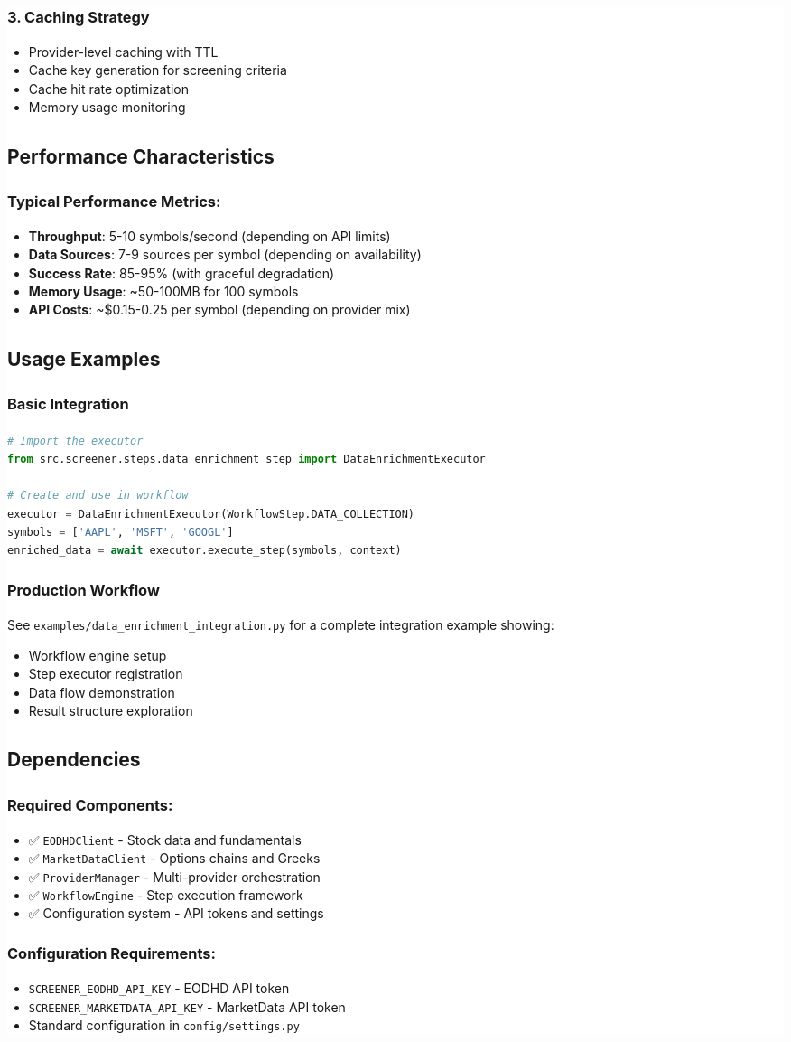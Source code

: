 ### 3. Caching Strategy
- Provider-level caching with TTL
- Cache key generation for screening criteria
- Cache hit rate optimization
- Memory usage monitoring

## Performance Characteristics

### Typical Performance Metrics:
- **Throughput**: 5-10 symbols/second (depending on API limits)
- **Data Sources**: 7-9 sources per symbol (depending on availability)
- **Success Rate**: 85-95% (with graceful degradation)
- **Memory Usage**: ~50-100MB for 100 symbols
- **API Costs**: ~$0.15-0.25 per symbol (depending on provider mix)

## Usage Examples

### Basic Integration
```python
# Import the executor
from src.screener.steps.data_enrichment_step import DataEnrichmentExecutor

# Create and use in workflow
executor = DataEnrichmentExecutor(WorkflowStep.DATA_COLLECTION)
symbols = ['AAPL', 'MSFT', 'GOOGL']
enriched_data = await executor.execute_step(symbols, context)
```

### Production Workflow
See `examples/data_enrichment_integration.py` for a complete integration example showing:
- Workflow engine setup
- Step executor registration  
- Data flow demonstration
- Result structure exploration

## Dependencies

### Required Components:
- ✅ `EODHDClient` - Stock data and fundamentals
- ✅ `MarketDataClient` - Options chains and Greeks
- ✅ `ProviderManager` - Multi-provider orchestration
- ✅ `WorkflowEngine` - Step execution framework
- ✅ Configuration system - API tokens and settings

### Configuration Requirements:
- `SCREENER_EODHD_API_KEY` - EODHD API token
- `SCREENER_MARKETDATA_API_KEY` - MarketData API token
- Standard configuration in `config/settings.py`
